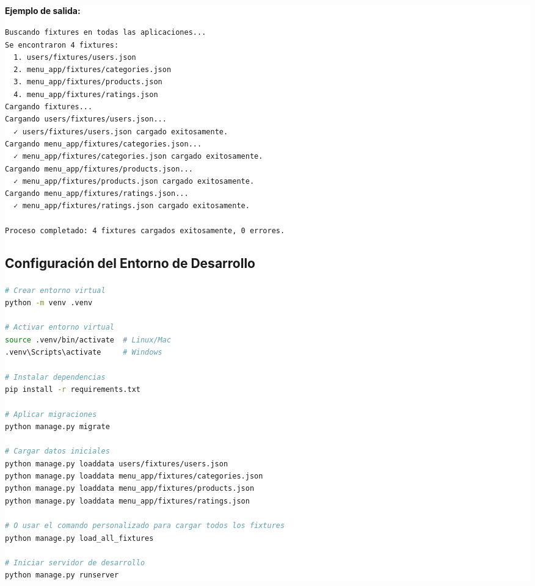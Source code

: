 **Ejemplo de salida:**
```
Buscando fixtures en todas las aplicaciones...
Se encontraron 4 fixtures:
  1. users/fixtures/users.json
  2. menu_app/fixtures/categories.json
  3. menu_app/fixtures/products.json
  4. menu_app/fixtures/ratings.json
Cargando fixtures...
Cargando users/fixtures/users.json...
  ✓ users/fixtures/users.json cargado exitosamente.
Cargando menu_app/fixtures/categories.json...
  ✓ menu_app/fixtures/categories.json cargado exitosamente.
Cargando menu_app/fixtures/products.json...
  ✓ menu_app/fixtures/products.json cargado exitosamente.
Cargando menu_app/fixtures/ratings.json...
  ✓ menu_app/fixtures/ratings.json cargado exitosamente.

Proceso completado: 4 fixtures cargados exitosamente, 0 errores.
```

## Configuración del Entorno de Desarrollo

```bash
# Crear entorno virtual
python -m venv .venv

# Activar entorno virtual
source .venv/bin/activate  # Linux/Mac
.venv\Scripts\activate     # Windows

# Instalar dependencias
pip install -r requirements.txt

# Aplicar migraciones
python manage.py migrate

# Cargar datos iniciales
python manage.py loaddata users/fixtures/users.json
python manage.py loaddata menu_app/fixtures/categories.json
python manage.py loaddata menu_app/fixtures/products.json
python manage.py loaddata menu_app/fixtures/ratings.json

# O usar el comando personalizado para cargar todos los fixtures
python manage.py load_all_fixtures

# Iniciar servidor de desarrollo
python manage.py runserver
```
